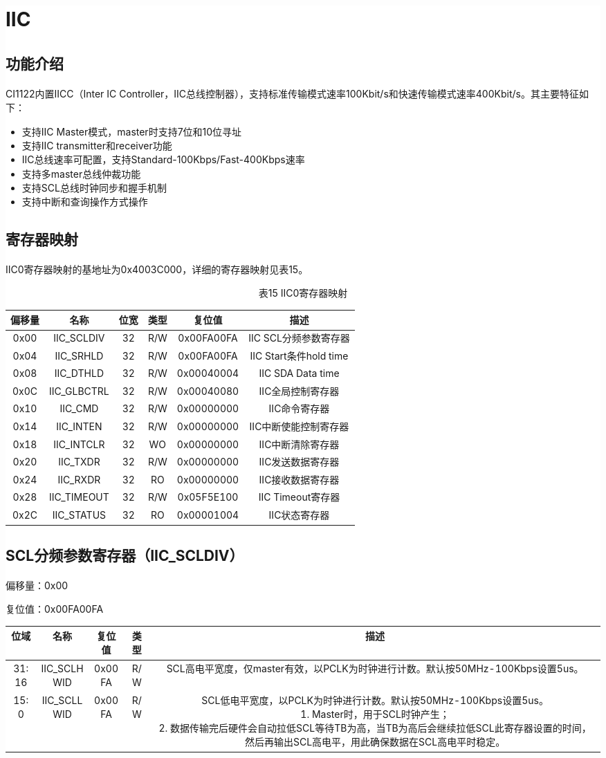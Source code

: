 # IIC

## 功能介绍

CI1122内置IICC（Inter IC Controller，IIC总线控制器），支持标准传输模式速率100Kbit/s和快速传输模式速率400Kbit/s。其主要特征如下：

* 支持IIC Master模式，master时支持7位和10位寻址
* 支持IIC transmitter和receiver功能
* IIC总线速率可配置，支持Standard-100Kbps/Fast-400Kbps速率
* 支持多master总线仲裁功能
* 支持SCL总线时钟同步和握手机制
* 支持中断和查询操作方式操作

## 寄存器映射

IIC0寄存器映射的基地址为0x4003C000，详细的寄存器映射见表15。

<div align=center>表15 IIC0寄存器映射</div>

<center>

偏移量 | 名称 | 位宽 | 类型 | 复位值 | 描述
:--: | :--: | :--: | :--: | :--: | :--:
0x00 | IIC_SCLDIV | 32 | R/W | 0x00FA00FA | IIC SCL分频参数寄存器
0x04 | IIC_SRHLD | 32 | R/W | 0x00FA00FA | IIC Start条件hold time
0x08 | IIC_DTHLD | 32 | R/W | 0x00040004 | IIC SDA Data time
0x0C | IIC_GLBCTRL | 32 | R/W | 0x00040080 | IIC全局控制寄存器
0x10 | IIC_CMD | 32 | R/W | 0x00000000 | IIC命令寄存器
0x14 | IIC_INTEN | 32 | R/W | 0x00000000 | IIC中断使能控制寄存器
0x18 | IIC_INTCLR | 32 | WO | 0x00000000 | IIC中断清除寄存器
0x20 | IIC_TXDR | 32 | R/W | 0x00000000 | IIC发送数据寄存器
0x24 | IIC_RXDR | 32 | RO | 0x00000000 | IIC接收数据寄存器
0x28 | IIC_TIMEOUT | 32 | R/W | 0x05F5E100 | IIC Timeout寄存器
0x2C | IIC_STATUS | 32 | RO | 0x00001004 | IIC状态寄存器

</center>

##  SCL分频参数寄存器（IIC_SCLDIV）

偏移量：0x00

复位值：0x00FA00FA

<center>

位域 | 名称 | 复位值 | 类型 | 描述
:--: | :--: | :--: | :--: | :--:
31:16 | IIC_SCLHWID | 0x00FA | R/W | SCL高电平宽度，仅master有效，以PCLK为时钟进行计数。默认按50MHz-100Kbps设置5us。
15:0 | IIC_SCLLWID | 0x00FA | R/W | SCL低电平宽度，以PCLK为时钟进行计数。默认按50MHz-100Kbps设置5us。<br>1. Master时，用于SCL时钟产生；<br>2. 数据传输完后硬件会自动拉低SCL等待TB为高，当TB为高后会继续拉低SCL此寄存器设置的时间，然后再输出SCL高电平，用此确保数据在SCL高电平时稳定。

</center>
